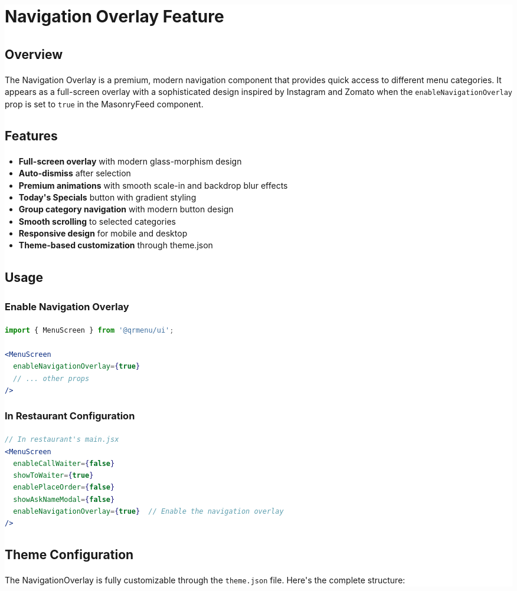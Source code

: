 # Navigation Overlay Feature

## Overview

The Navigation Overlay is a premium, modern navigation component that provides quick access to different menu categories. It appears as a full-screen overlay with a sophisticated design inspired by Instagram and Zomato when the `enableNavigationOverlay` prop is set to `true` in the MasonryFeed component.

## Features

- **Full-screen overlay** with modern glass-morphism design
- **Auto-dismiss** after selection
- **Premium animations** with smooth scale-in and backdrop blur effects
- **Today's Specials** button with gradient styling
- **Group category navigation** with modern button design
- **Smooth scrolling** to selected categories
- **Responsive design** for mobile and desktop
- **Theme-based customization** through theme.json

## Usage

### Enable Navigation Overlay

```jsx
import { MenuScreen } from '@qrmenu/ui';

<MenuScreen 
  enableNavigationOverlay={true}
  // ... other props
/>
```

### In Restaurant Configuration

```jsx
// In restaurant's main.jsx
<MenuScreen 
  enableCallWaiter={false}
  showToWaiter={true}
  enablePlaceOrder={false}
  showAskNameModal={false}
  enableNavigationOverlay={true}  // Enable the navigation overlay
/>
```

## Theme Configuration

The NavigationOverlay is fully customizable through the `theme.json` file. Here's the complete structure:
